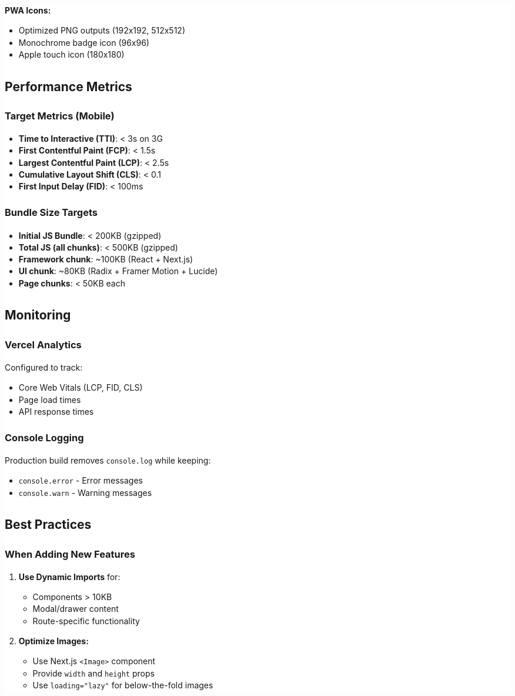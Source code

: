 **PWA Icons:**
- Optimized PNG outputs (192x192, 512x512)
- Monochrome badge icon (96x96)
- Apple touch icon (180x180)

## Performance Metrics

### Target Metrics (Mobile)

- **Time to Interactive (TTI)**: < 3s on 3G
- **First Contentful Paint (FCP)**: < 1.5s
- **Largest Contentful Paint (LCP)**: < 2.5s
- **Cumulative Layout Shift (CLS)**: < 0.1
- **First Input Delay (FID)**: < 100ms

### Bundle Size Targets

- **Initial JS Bundle**: < 200KB (gzipped)
- **Total JS (all chunks)**: < 500KB (gzipped)
- **Framework chunk**: ~100KB (React + Next.js)
- **UI chunk**: ~80KB (Radix + Framer Motion + Lucide)
- **Page chunks**: < 50KB each

## Monitoring

### Vercel Analytics

Configured to track:
- Core Web Vitals (LCP, FID, CLS)
- Page load times
- API response times

### Console Logging

Production build removes `console.log` while keeping:
- `console.error` - Error messages
- `console.warn` - Warning messages

## Best Practices

### When Adding New Features

1. **Use Dynamic Imports** for:
   - Components > 10KB
   - Modal/drawer content
   - Route-specific functionality

2. **Optimize Images:**
   - Use Next.js `<Image>` component
   - Provide `width` and `height` props
   - Use `loading="lazy"` for below-the-fold images
